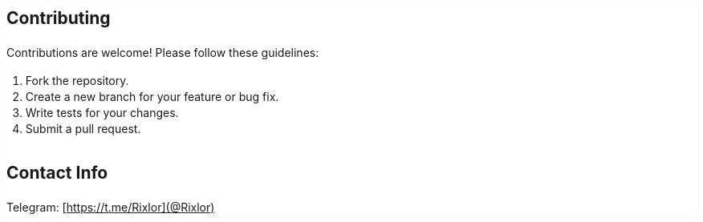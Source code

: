 ## Contributing

Contributions are welcome!  Please follow these guidelines:

1.  Fork the repository.
2.  Create a new branch for your feature or bug fix.
3.  Write tests for your changes.
4.  Submit a pull request.

## Contact Info

Telegram: [https://t.me/Rixlor](@Rixlor)
